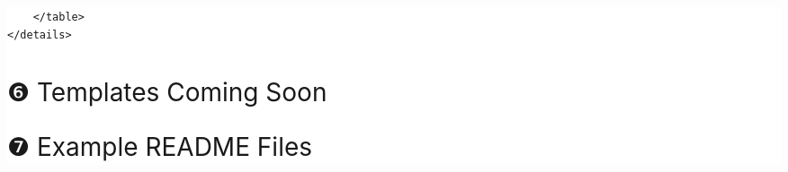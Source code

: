         </table>
    </details>
</div>
<br>
<div>
<details><summary style="display: flex; align-items: center;">
        <span style="font-size: 2.0em;">❻ Templates Coming Soon</span><br>
    </summary></details>
</div>
<br>
<div>
    <details>
        <summary style="display: flex; align-items: center;">
            <span style="font-size: 2.0em;"> ❼ Example README Files</span><br>
        </summary>
        <table>
            <thead>
                <tr>
                    <th></th>
                    <th>Output File</th>
                    <th>Repository</th>
                    <th>Languages</th>
                </tr>
            </thead>
            <tbody>
                <tr>
                    <td>1️⃣</td>
                    <td><a href="https://github.com/eli64s/readme-ai/blob/main/examples/readme-python.md">readme-python.md</a></td>
                    <td><a href="https://github.com/eli64s/readme-ai">readme-ai</a></td>
                    <td>Python</td>
                </tr>
                <tr>
                    <td>2️⃣</td>
                    <td><a href="https://github.com/eli64s/readme-ai/blob/main/examples/readme-typescript.md">readme-typescript.md</a></td>
                    <td><a href="https://github.com/Yuberley/ChatGPT-App-React-Native-TypeScript">chatgpt-app-react-typescript</a></td>
                    <td>TypeScript, React</td>
                </tr>
                <tr>
                    <td>3️⃣</td>
                    <td><a href="https://github.com/eli64s/readme-ai/blob/main/examples/readme-javascript.md">readme-javascript.md</a></td>
                    <td><a href="https://github.com/idosal/assistant-chat-gpt-javascript">assistant-chat-gpt-javascript</a></td>
                    <td>JavaScript, React</td>
                </tr>
                <tr>
                    <td>4️⃣</td>
                    <td><a href="https://github.com/eli64s/readme-ai/blob/main/examples/readme-kotlin.md">readme-kotlin.md</a></td>
                    <td><a href="https://github.com/rumaan/file.io-Android-Client">file.io-android-client</a></td>
                    <td>Kotlin, Java, Android</td>
                </tr>
                <tr>
                    <td>5️⃣</td>
                    <td><a href="https://github.com/eli64s/readme-ai/blob/main/examples/readme-rust-c.md">readme-rust-c.md</a></td>
                    <td><a href="https://github.com/DownWithUp/CallMon">rust-c-app</a></td>
                    <td>C, Rust</td>
                </tr>
                <tr>
                    <td>6️⃣</td>